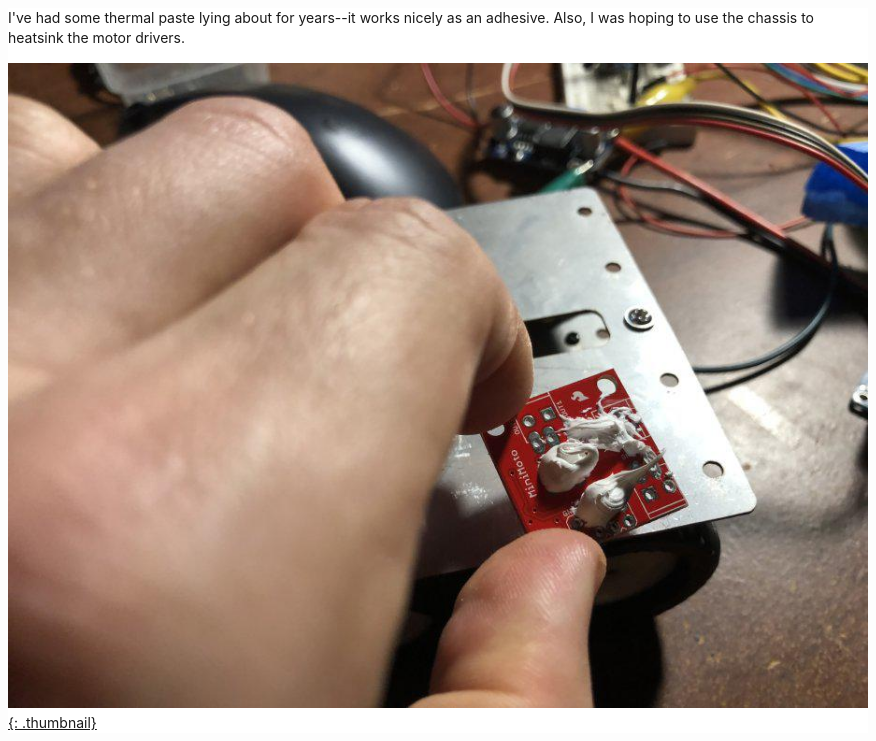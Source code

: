I've had some thermal paste lying about for years--it works nicely as an adhesive.  Also, I was hoping to use the chassis to heatsink the motor drivers.
<div style="clear: both;"></div>

[![](../images/1b1_thermal_paste.jpg){: .thumbnail}](https://ladvien.com/images/1b1_thermal_paste.jpg)